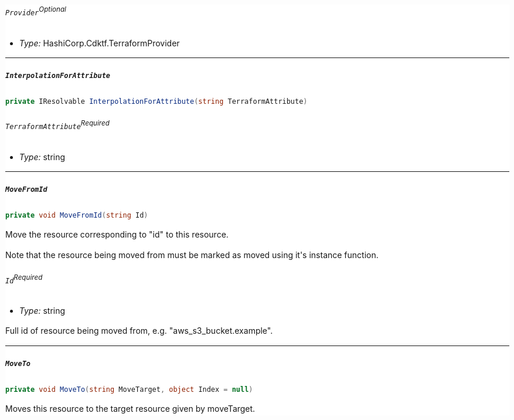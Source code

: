 
###### `Provider`<sup>Optional</sup> <a name="Provider" id="@cdktf/provider-cloudflare.workersForPlatformsScriptSecret.WorkersForPlatformsScriptSecret.importFrom.parameter.provider"></a>

- *Type:* HashiCorp.Cdktf.TerraformProvider

---

##### `InterpolationForAttribute` <a name="InterpolationForAttribute" id="@cdktf/provider-cloudflare.workersForPlatformsScriptSecret.WorkersForPlatformsScriptSecret.interpolationForAttribute"></a>

```csharp
private IResolvable InterpolationForAttribute(string TerraformAttribute)
```

###### `TerraformAttribute`<sup>Required</sup> <a name="TerraformAttribute" id="@cdktf/provider-cloudflare.workersForPlatformsScriptSecret.WorkersForPlatformsScriptSecret.interpolationForAttribute.parameter.terraformAttribute"></a>

- *Type:* string

---

##### `MoveFromId` <a name="MoveFromId" id="@cdktf/provider-cloudflare.workersForPlatformsScriptSecret.WorkersForPlatformsScriptSecret.moveFromId"></a>

```csharp
private void MoveFromId(string Id)
```

Move the resource corresponding to "id" to this resource.

Note that the resource being moved from must be marked as moved using it's instance function.

###### `Id`<sup>Required</sup> <a name="Id" id="@cdktf/provider-cloudflare.workersForPlatformsScriptSecret.WorkersForPlatformsScriptSecret.moveFromId.parameter.id"></a>

- *Type:* string

Full id of resource being moved from, e.g. "aws_s3_bucket.example".

---

##### `MoveTo` <a name="MoveTo" id="@cdktf/provider-cloudflare.workersForPlatformsScriptSecret.WorkersForPlatformsScriptSecret.moveTo"></a>

```csharp
private void MoveTo(string MoveTarget, object Index = null)
```

Moves this resource to the target resource given by moveTarget.
